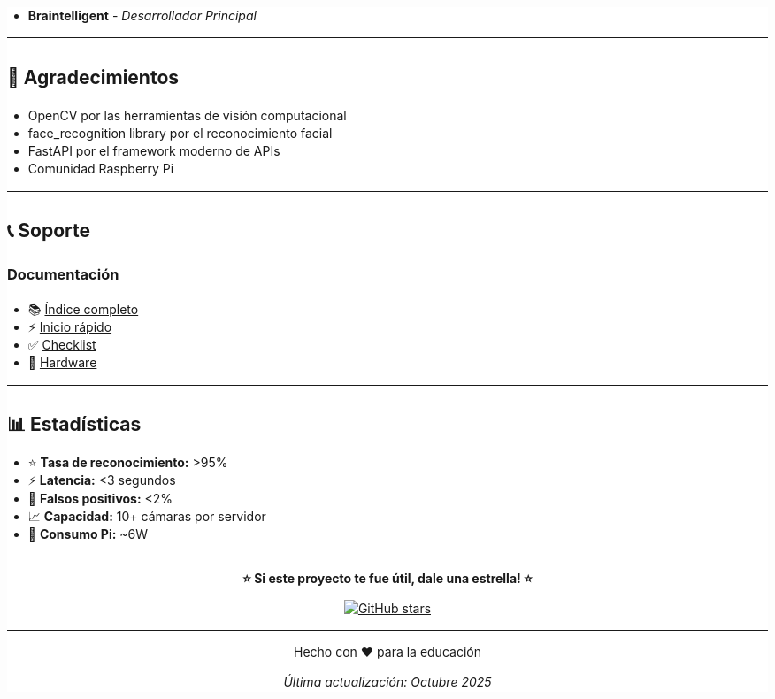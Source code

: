 - **Braintelligent** - *Desarrollador Principal*

---

## 🙏 Agradecimientos

- OpenCV por las herramientas de visión computacional
- face_recognition library por el reconocimiento facial
- FastAPI por el framework moderno de APIs
- Comunidad Raspberry Pi

---

## 📞 Soporte

### Documentación
- 📚 [Índice completo](INDEX.md)
- ⚡ [Inicio rápido](INICIO_RAPIDO.md)
- ✅ [Checklist](CHECKLIST_IMPLEMENTACION.md)
- 🔧 [Hardware](GUIA_HARDWARE.md)



---

## 📊 Estadísticas

- ⭐ **Tasa de reconocimiento:** >95%
- ⚡ **Latencia:** <3 segundos
- 🎯 **Falsos positivos:** <2%
- 📈 **Capacidad:** 10+ cámaras por servidor
- 🔋 **Consumo Pi:** ~6W

---

<div align="center">

**⭐ Si este proyecto te fue útil, dale una estrella! ⭐**

[![GitHub stars](https://img.shields.io/github/stars/tu-usuario/proyecto-asistencia?style=social)](https://github.com/tu-usuario/proyecto-asistencia)

---

Hecho con ❤️ para la educación

*Última actualización: Octubre 2025*

</div>